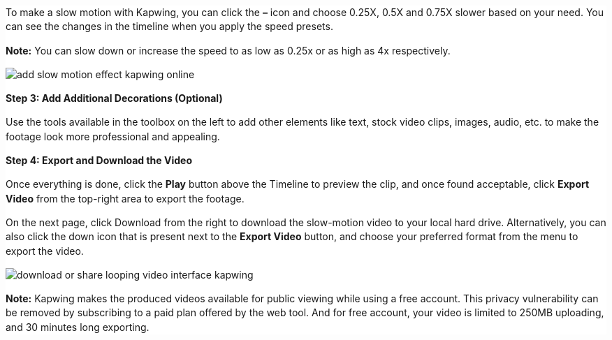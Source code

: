 To make a slow motion with Kapwing, you can click the **–** icon and choose 0.25X, 0.5X and 0.75X slower based on your need. You can see the changes in the timeline when you apply the speed presets.

**Note:** You can slow down or increase the speed to as low as 0.25x or as high as 4x respectively.

![add slow motion effect kapwing online](https://images.wondershare.com/filmora/article-images/add-slow-motion-effect-kapwing-online.jpg)

**Step 3: Add Additional Decorations (Optional)**

Use the tools available in the toolbox on the left to add other elements like text, stock video clips, images, audio, etc. to make the footage look more professional and appealing.

**Step 4: Export and Download the Video**

Once everything is done, click the **Play** button above the Timeline to preview the clip, and once found acceptable, click **Export Video** from the top-right area to export the footage.

On the next page, click Download from the right to download the slow-motion video to your local hard drive. Alternatively, you can also click the down icon that is present next to the **Export Video** button, and choose your preferred format from the menu to export the video.

![download or share looping video interface kapwing](https://images.wondershare.com/filmora/article-images/download-or-share-looping-video-interface-kapwing.jpg)

**Note:** Kapwing makes the produced videos available for public viewing while using a free account. This privacy vulnerability can be removed by subscribing to a paid plan offered by the web tool. And for free account, your video is limited to 250MB uploading, and 30 minutes long exporting.

